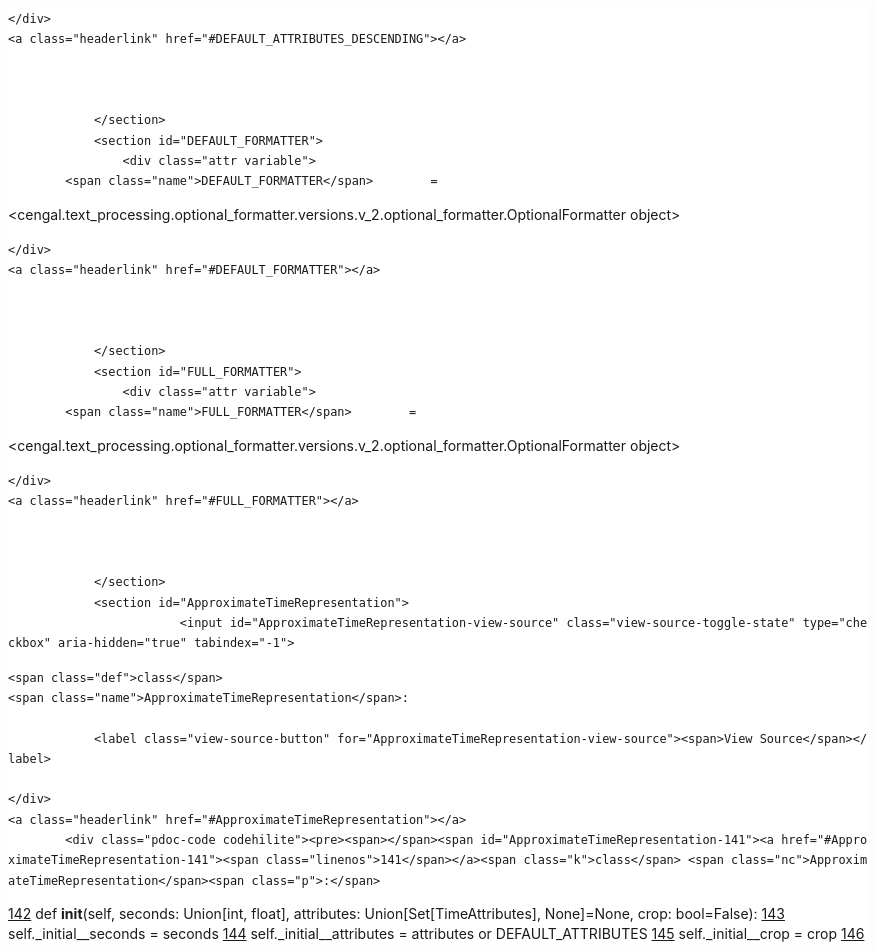         
    </div>
    <a class="headerlink" href="#DEFAULT_ATTRIBUTES_DESCENDING"></a>
    
    

                </section>
                <section id="DEFAULT_FORMATTER">
                    <div class="attr variable">
            <span class="name">DEFAULT_FORMATTER</span>        =
<span class="default_value">&lt;cengal.text_processing.optional_formatter.versions.v_2.optional_formatter.OptionalFormatter object&gt;</span>

        
    </div>
    <a class="headerlink" href="#DEFAULT_FORMATTER"></a>
    
    

                </section>
                <section id="FULL_FORMATTER">
                    <div class="attr variable">
            <span class="name">FULL_FORMATTER</span>        =
<span class="default_value">&lt;cengal.text_processing.optional_formatter.versions.v_2.optional_formatter.OptionalFormatter object&gt;</span>

        
    </div>
    <a class="headerlink" href="#FULL_FORMATTER"></a>
    
    

                </section>
                <section id="ApproximateTimeRepresentation">
                            <input id="ApproximateTimeRepresentation-view-source" class="view-source-toggle-state" type="checkbox" aria-hidden="true" tabindex="-1">
<div class="attr class">
            
    <span class="def">class</span>
    <span class="name">ApproximateTimeRepresentation</span>:

                <label class="view-source-button" for="ApproximateTimeRepresentation-view-source"><span>View Source</span></label>

    </div>
    <a class="headerlink" href="#ApproximateTimeRepresentation"></a>
            <div class="pdoc-code codehilite"><pre><span></span><span id="ApproximateTimeRepresentation-141"><a href="#ApproximateTimeRepresentation-141"><span class="linenos">141</span></a><span class="k">class</span> <span class="nc">ApproximateTimeRepresentation</span><span class="p">:</span>
</span><span id="ApproximateTimeRepresentation-142"><a href="#ApproximateTimeRepresentation-142"><span class="linenos">142</span></a>    <span class="k">def</span> <span class="fm">__init__</span><span class="p">(</span><span class="bp">self</span><span class="p">,</span> <span class="n">seconds</span><span class="p">:</span> <span class="n">Union</span><span class="p">[</span><span class="nb">int</span><span class="p">,</span> <span class="nb">float</span><span class="p">],</span> <span class="n">attributes</span><span class="p">:</span> <span class="n">Union</span><span class="p">[</span><span class="n">Set</span><span class="p">[</span><span class="n">TimeAttributes</span><span class="p">],</span> <span class="kc">None</span><span class="p">]</span><span class="o">=</span><span class="kc">None</span><span class="p">,</span> <span class="n">crop</span><span class="p">:</span> <span class="nb">bool</span><span class="o">=</span><span class="kc">False</span><span class="p">):</span>
</span><span id="ApproximateTimeRepresentation-143"><a href="#ApproximateTimeRepresentation-143"><span class="linenos">143</span></a>        <span class="bp">self</span><span class="o">.</span><span class="n">_initial__seconds</span> <span class="o">=</span> <span class="n">seconds</span>
</span><span id="ApproximateTimeRepresentation-144"><a href="#ApproximateTimeRepresentation-144"><span class="linenos">144</span></a>        <span class="bp">self</span><span class="o">.</span><span class="n">_initial__attributes</span> <span class="o">=</span> <span class="n">attributes</span> <span class="ow">or</span> <span class="n">DEFAULT_ATTRIBUTES</span>
</span><span id="ApproximateTimeRepresentation-145"><a href="#ApproximateTimeRepresentation-145"><span class="linenos">145</span></a>        <span class="bp">self</span><span class="o">.</span><span class="n">_initial__crop</span> <span class="o">=</span> <span class="n">crop</span>
</span><span id="ApproximateTimeRepresentation-146"><a href="#ApproximateTimeRepresentation-146"><span class="linenos">146</span></a>